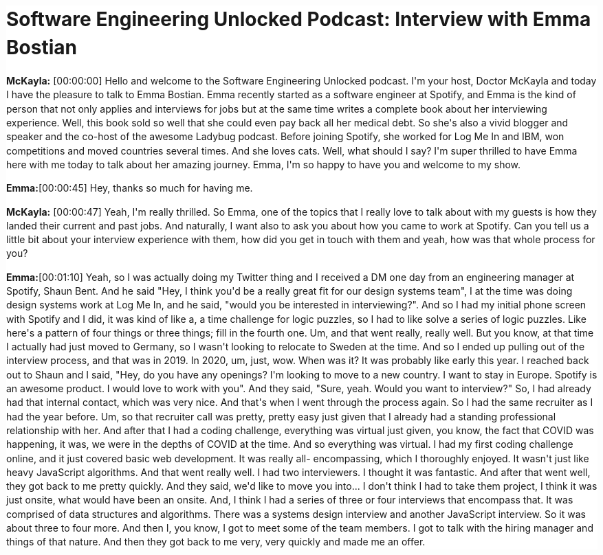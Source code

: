 # Software Engineering Unlocked Podcast: Interview with Emma Bostian
**McKayla:** [00:00:00] Hello and welcome to the Software Engineering Unlocked 
podcast. I'm your host, Doctor McKayla and today I have the pleasure to talk to 
Emma Bostian.
Emma recently started as a software engineer at Spotify, and Emma is the kind of 
person that not only applies and interviews for jobs but at the same time 
writes a complete book about her interviewing experience.
Well, this book sold so well that she could even pay back all her medical debt. 
So she's also a vivid blogger and speaker and the co-host of 
the awesome Ladybug podcast. Before joining Spotify, she worked for Log Me In 
and IBM, won competitions and moved countries several times. 
And she loves cats. Well, what should I say?
I'm super thrilled to have Emma here with me today to talk about her amazing 
journey. Emma, I'm so happy to have you and welcome to my show.

**Emma:**[00:00:45] Hey, thanks so much for having me.

**McKayla:** [00:00:47] Yeah, I'm really thrilled. So Emma, one of the topics 
that I really love to talk about with my guests is how they landed their current 
and past jobs. And naturally, I want also to ask you about how you came to work 
at Spotify. Can you tell us a little bit about your interview experience with 
them, how did you get in touch with them and yeah, how was that whole process 
for you?

**Emma:**[00:01:10] Yeah, so I was actually doing my Twitter thing and I 
received a DM one day from an engineering manager at Spotify, Shaun Bent. And he 
said "Hey, I think you'd be a really great fit for our design systems team", I 
at the time was doing design systems work at Log Me In, and he said, "would you 
be interested in interviewing?".
And so I had my initial phone screen with Spotify and I did, it was kind of like 
a, a time challenge for logic puzzles, so I had to like solve a series of logic 
puzzles. Like here's a pattern of four things or three things; fill in the fourth 
one. Um, and that went really, really well. But you know, at that time I 
actually had just moved to Germany, so I wasn't looking to relocate to Sweden at the 
time.
And so I ended up pulling out of the interview process, and that was in 2019. 
In 2020, um, just, wow. When was it? It was probably like early this year. I 
reached back out to Shaun and I said, "Hey, do you have any openings? I'm 
looking to move to a new country. I want to stay in Europe. Spotify is an 
awesome product.
I would love to work with you". And they said, "Sure, yeah. Would you want to 
interview?" So, I had already had that internal contact, which was very nice. 
And that's when I went through the process again. So I had the same recruiter as 
I had the year before. Um, so that recruiter call was pretty, pretty easy just 
given that I already had a standing professional relationship with her.
And after that I had a coding challenge, everything was virtual just given, you 
know, the fact that COVID was happening, it was, we were in the depths of COVID 
at the time. And so everything was virtual. I had my first coding challenge 
online, and it just covered basic web development. It was really all-
encompassing, which I thoroughly enjoyed. It wasn't just like heavy JavaScript 
algorithms. And that went really well. I had two interviewers. I thought it was 
fantastic. And after that went well, they got back to me pretty quickly. And 
they said, we'd like to move you into... I don't think I had to take them project, 
I think it was just onsite, what would have been an onsite. And, I think I had 
a series of three or four interviews that encompass that. It was comprised of 
data structures and algorithms. There was a systems design interview and another 
JavaScript interview. So it was about three to four more. And then I, you know, 
I got to meet some of the team members.
I got to talk with the hiring manager and things of that nature. And then they 
got back to me very, very quickly and made me an offer.
